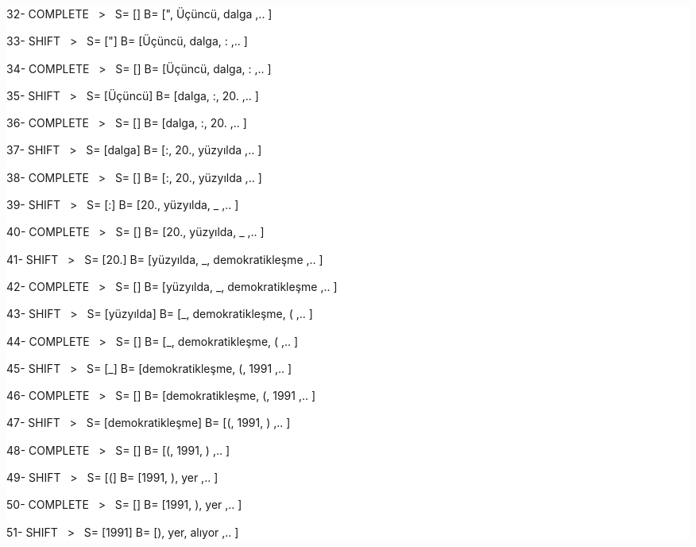 32- COMPLETE&nbsp;&nbsp;&nbsp;>&nbsp;&nbsp;&nbsp;S= []   B= [", Üçüncü, dalga ,.. ]



33- SHIFT&nbsp;&nbsp;&nbsp;>&nbsp;&nbsp;&nbsp;S= ["]   B= [Üçüncü, dalga, : ,.. ]



34- COMPLETE&nbsp;&nbsp;&nbsp;>&nbsp;&nbsp;&nbsp;S= []   B= [Üçüncü, dalga, : ,.. ]



35- SHIFT&nbsp;&nbsp;&nbsp;>&nbsp;&nbsp;&nbsp;S= [Üçüncü]   B= [dalga, :, 20. ,.. ]



36- COMPLETE&nbsp;&nbsp;&nbsp;>&nbsp;&nbsp;&nbsp;S= []   B= [dalga, :, 20. ,.. ]



37- SHIFT&nbsp;&nbsp;&nbsp;>&nbsp;&nbsp;&nbsp;S= [dalga]   B= [:, 20., yüzyılda ,.. ]



38- COMPLETE&nbsp;&nbsp;&nbsp;>&nbsp;&nbsp;&nbsp;S= []   B= [:, 20., yüzyılda ,.. ]



39- SHIFT&nbsp;&nbsp;&nbsp;>&nbsp;&nbsp;&nbsp;S= [:]   B= [20., yüzyılda, _ ,.. ]



40- COMPLETE&nbsp;&nbsp;&nbsp;>&nbsp;&nbsp;&nbsp;S= []   B= [20., yüzyılda, _ ,.. ]



41- SHIFT&nbsp;&nbsp;&nbsp;>&nbsp;&nbsp;&nbsp;S= [20.]   B= [yüzyılda, _, demokratikleşme ,.. ]



42- COMPLETE&nbsp;&nbsp;&nbsp;>&nbsp;&nbsp;&nbsp;S= []   B= [yüzyılda, _, demokratikleşme ,.. ]



43- SHIFT&nbsp;&nbsp;&nbsp;>&nbsp;&nbsp;&nbsp;S= [yüzyılda]   B= [_, demokratikleşme, ( ,.. ]



44- COMPLETE&nbsp;&nbsp;&nbsp;>&nbsp;&nbsp;&nbsp;S= []   B= [_, demokratikleşme, ( ,.. ]



45- SHIFT&nbsp;&nbsp;&nbsp;>&nbsp;&nbsp;&nbsp;S= [_]   B= [demokratikleşme, (, 1991 ,.. ]



46- COMPLETE&nbsp;&nbsp;&nbsp;>&nbsp;&nbsp;&nbsp;S= []   B= [demokratikleşme, (, 1991 ,.. ]



47- SHIFT&nbsp;&nbsp;&nbsp;>&nbsp;&nbsp;&nbsp;S= [demokratikleşme]   B= [(, 1991, ) ,.. ]



48- COMPLETE&nbsp;&nbsp;&nbsp;>&nbsp;&nbsp;&nbsp;S= []   B= [(, 1991, ) ,.. ]



49- SHIFT&nbsp;&nbsp;&nbsp;>&nbsp;&nbsp;&nbsp;S= [(]   B= [1991, ), yer ,.. ]



50- COMPLETE&nbsp;&nbsp;&nbsp;>&nbsp;&nbsp;&nbsp;S= []   B= [1991, ), yer ,.. ]



51- SHIFT&nbsp;&nbsp;&nbsp;>&nbsp;&nbsp;&nbsp;S= [1991]   B= [), yer, alıyor ,.. ]
